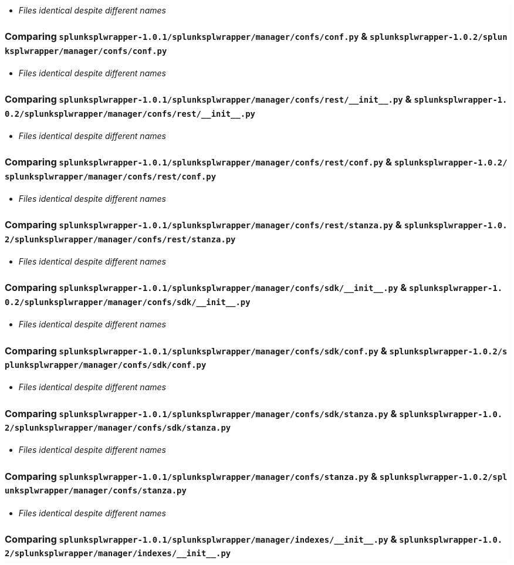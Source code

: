  * *Files identical despite different names*

### Comparing `splunksplwrapper-1.0.1/splunksplwrapper/manager/confs/conf.py` & `splunksplwrapper-1.0.2/splunksplwrapper/manager/confs/conf.py`

 * *Files identical despite different names*

### Comparing `splunksplwrapper-1.0.1/splunksplwrapper/manager/confs/rest/__init__.py` & `splunksplwrapper-1.0.2/splunksplwrapper/manager/confs/rest/__init__.py`

 * *Files identical despite different names*

### Comparing `splunksplwrapper-1.0.1/splunksplwrapper/manager/confs/rest/conf.py` & `splunksplwrapper-1.0.2/splunksplwrapper/manager/confs/rest/conf.py`

 * *Files identical despite different names*

### Comparing `splunksplwrapper-1.0.1/splunksplwrapper/manager/confs/rest/stanza.py` & `splunksplwrapper-1.0.2/splunksplwrapper/manager/confs/rest/stanza.py`

 * *Files identical despite different names*

### Comparing `splunksplwrapper-1.0.1/splunksplwrapper/manager/confs/sdk/__init__.py` & `splunksplwrapper-1.0.2/splunksplwrapper/manager/confs/sdk/__init__.py`

 * *Files identical despite different names*

### Comparing `splunksplwrapper-1.0.1/splunksplwrapper/manager/confs/sdk/conf.py` & `splunksplwrapper-1.0.2/splunksplwrapper/manager/confs/sdk/conf.py`

 * *Files identical despite different names*

### Comparing `splunksplwrapper-1.0.1/splunksplwrapper/manager/confs/sdk/stanza.py` & `splunksplwrapper-1.0.2/splunksplwrapper/manager/confs/sdk/stanza.py`

 * *Files identical despite different names*

### Comparing `splunksplwrapper-1.0.1/splunksplwrapper/manager/confs/stanza.py` & `splunksplwrapper-1.0.2/splunksplwrapper/manager/confs/stanza.py`

 * *Files identical despite different names*

### Comparing `splunksplwrapper-1.0.1/splunksplwrapper/manager/indexes/__init__.py` & `splunksplwrapper-1.0.2/splunksplwrapper/manager/indexes/__init__.py`
